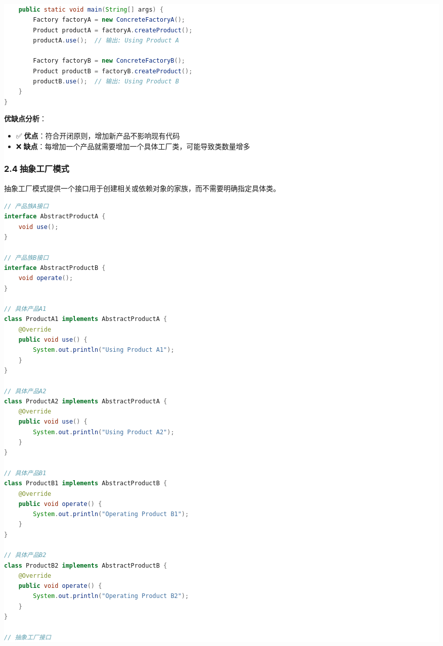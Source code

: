 ```java
    public static void main(String[] args) {
        Factory factoryA = new ConcreteFactoryA();
        Product productA = factoryA.createProduct();
        productA.use();  // 输出: Using Product A

        Factory factoryB = new ConcreteFactoryB();
        Product productB = factoryB.createProduct();
        productB.use();  // 输出: Using Product B
    }
}
```

**优缺点分析**：

- ✅ **优点**：符合开闭原则，增加新产品不影响现有代码
- ❌ **缺点**：每增加一个产品就需要增加一个具体工厂类，可能导致类数量增多

### 2.4 抽象工厂模式

抽象工厂模式提供一个接口用于创建相关或依赖对象的家族，而不需要明确指定具体类。

```java
// 产品族A接口
interface AbstractProductA {
    void use();
}

// 产品族B接口
interface AbstractProductB {
    void operate();
}

// 具体产品A1
class ProductA1 implements AbstractProductA {
    @Override
    public void use() {
        System.out.println("Using Product A1");
    }
}

// 具体产品A2
class ProductA2 implements AbstractProductA {
    @Override
    public void use() {
        System.out.println("Using Product A2");
    }
}

// 具体产品B1
class ProductB1 implements AbstractProductB {
    @Override
    public void operate() {
        System.out.println("Operating Product B1");
    }
}

// 具体产品B2
class ProductB2 implements AbstractProductB {
    @Override
    public void operate() {
        System.out.println("Operating Product B2");
    }
}

// 抽象工厂接口
```